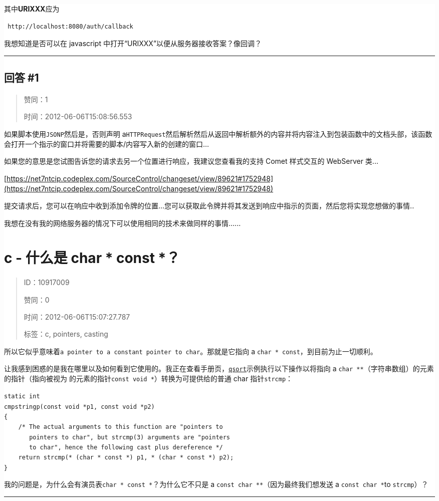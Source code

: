 其中**URIXXX**应为

```
 http://localhost:8080/auth/callback 
```

我想知道是否可以在 javascript 中打开“URIXXX”以便从服务器接收答案？像回调？

* * *

## 回答 #1

> 赞同：1
> 
> 时间：2012-06-06T15:08:56.553

如果脚本使用`JSONP`然后是，否则声明 a`HTTPRequest`然后解析然后从返回中解析额外的内容并将内容注入到包装函数中的文档头部，该函数会打开一个指示的窗口并将需要的脚本/内容写入新的创建的窗口...

如果您的意思是您试图告诉您的请求去另一个位置进行响应，我建议您查看我的支持 Comet 样式交互的 WebServer 类...

[https://net7ntcip.codeplex.com/SourceControl/changeset/view/89621#1752948](https://net7ntcip.codeplex.com/SourceControl/changeset/view/89621#1752948)

提交请求后，您可以在响应中收到添加令牌的位置...您可以获取此令牌并将其发送到响应中指示的页面，然后您将实现您想做的事情..

我想在没有我的网络服务器的情况下可以使用相同的技术来做同样的事情......

# c - 什么是 char * const *？

> ID：10917009
> 
> 赞同：0
> 
> 时间：2012-06-06T15:07:27.787
> 
> 标签：c, pointers, casting

所以它似乎意味着`a pointer to a constant pointer to char`。那就是它指向 a `char * const`，到目前为止一切顺利。

让我感到困惑的是我在哪里以及如何看到它使用的。我正在查看手册页，[`qsort`](http://linux.die.net/man/3/qsort)示例执行以下操作以将指向 a `char **`（字符串数组）的元素的指针（指向被视为 的元素的指针`const void *`）转换为可提供给的普通 char 指针`strcmp`：

```
static int
cmpstringp(const void *p1, const void *p2)
{
    /* The actual arguments to this function are "pointers to
       pointers to char", but strcmp(3) arguments are "pointers
       to char", hence the following cast plus dereference */
    return strcmp(* (char * const *) p1, * (char * const *) p2);
} 
```

我的问题是，为什么会有演员表`char * const *`？为什么它不只是 a `const char **`（因为最终我们想发送 a `const char *`to `strcmp`）？

* * *
